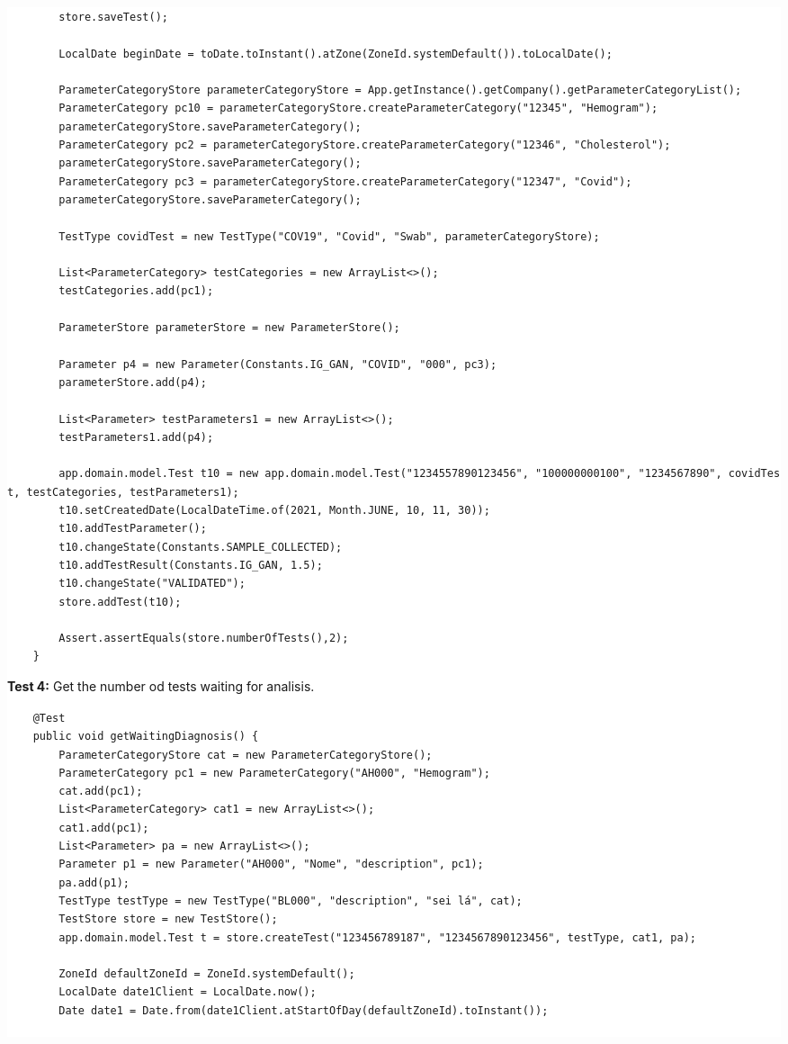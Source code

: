 ````
        store.saveTest();

        LocalDate beginDate = toDate.toInstant().atZone(ZoneId.systemDefault()).toLocalDate();

        ParameterCategoryStore parameterCategoryStore = App.getInstance().getCompany().getParameterCategoryList();
        ParameterCategory pc10 = parameterCategoryStore.createParameterCategory("12345", "Hemogram");
        parameterCategoryStore.saveParameterCategory();
        ParameterCategory pc2 = parameterCategoryStore.createParameterCategory("12346", "Cholesterol");
        parameterCategoryStore.saveParameterCategory();
        ParameterCategory pc3 = parameterCategoryStore.createParameterCategory("12347", "Covid");
        parameterCategoryStore.saveParameterCategory();

        TestType covidTest = new TestType("COV19", "Covid", "Swab", parameterCategoryStore);

        List<ParameterCategory> testCategories = new ArrayList<>();
        testCategories.add(pc1);

        ParameterStore parameterStore = new ParameterStore();

        Parameter p4 = new Parameter(Constants.IG_GAN, "COVID", "000", pc3);
        parameterStore.add(p4);

        List<Parameter> testParameters1 = new ArrayList<>();
        testParameters1.add(p4);

        app.domain.model.Test t10 = new app.domain.model.Test("1234557890123456", "100000000100", "1234567890", covidTest, testCategories, testParameters1);
        t10.setCreatedDate(LocalDateTime.of(2021, Month.JUNE, 10, 11, 30));
        t10.addTestParameter();
        t10.changeState(Constants.SAMPLE_COLLECTED);
        t10.addTestResult(Constants.IG_GAN, 1.5);
        t10.changeState("VALIDATED");
        store.addTest(t10);

        Assert.assertEquals(store.numberOfTests(),2);
    }
````

**Test 4:** Get the number od tests waiting for analisis.

````
    @Test
    public void getWaitingDiagnosis() {
        ParameterCategoryStore cat = new ParameterCategoryStore();
        ParameterCategory pc1 = new ParameterCategory("AH000", "Hemogram");
        cat.add(pc1);
        List<ParameterCategory> cat1 = new ArrayList<>();
        cat1.add(pc1);
        List<Parameter> pa = new ArrayList<>();
        Parameter p1 = new Parameter("AH000", "Nome", "description", pc1);
        pa.add(p1);
        TestType testType = new TestType("BL000", "description", "sei lá", cat);
        TestStore store = new TestStore();
        app.domain.model.Test t = store.createTest("123456789187", "1234567890123456", testType, cat1, pa);

        ZoneId defaultZoneId = ZoneId.systemDefault();
        LocalDate date1Client = LocalDate.now();
        Date date1 = Date.from(date1Client.atStartOfDay(defaultZoneId).toInstant());


````